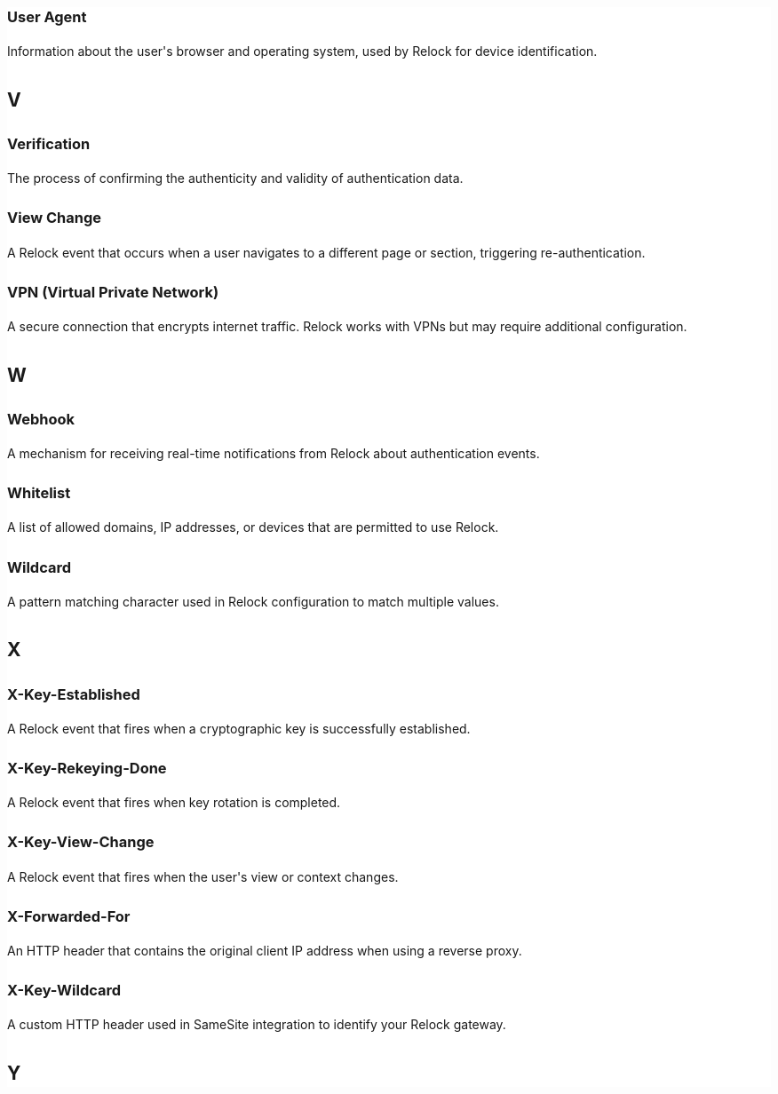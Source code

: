 ### User Agent
Information about the user's browser and operating system, used by Relock for device identification.

## V

### Verification
The process of confirming the authenticity and validity of authentication data.

### View Change
A Relock event that occurs when a user navigates to a different page or section, triggering re-authentication.

### VPN (Virtual Private Network)
A secure connection that encrypts internet traffic. Relock works with VPNs but may require additional configuration.

## W

### Webhook
A mechanism for receiving real-time notifications from Relock about authentication events.

### Whitelist
A list of allowed domains, IP addresses, or devices that are permitted to use Relock.

### Wildcard
A pattern matching character used in Relock configuration to match multiple values.

## X

### X-Key-Established
A Relock event that fires when a cryptographic key is successfully established.

### X-Key-Rekeying-Done
A Relock event that fires when key rotation is completed.

### X-Key-View-Change
A Relock event that fires when the user's view or context changes.

### X-Forwarded-For
An HTTP header that contains the original client IP address when using a reverse proxy.

### X-Key-Wildcard
A custom HTTP header used in SameSite integration to identify your Relock gateway.

## Y
